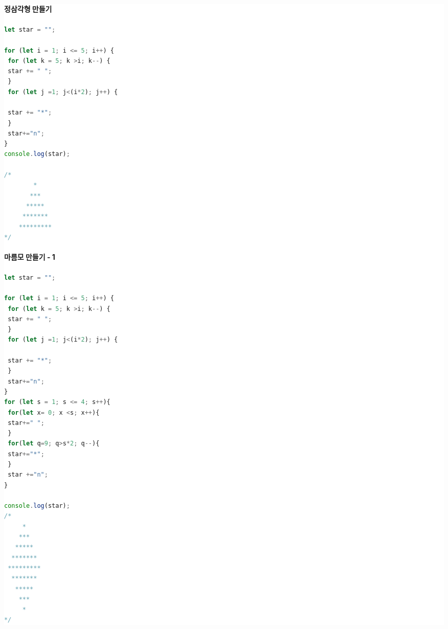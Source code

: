 #### 정삼각형 만들기

```js
let star = "";  
  
for (let i = 1; i <= 5; i++) {  
 for (let k = 5; k >i; k--) {  
 star += " ";  
 }  
 for (let j =1; j<(i*2); j++) {  
  
 star += "*";  
 }  
 star+="n";  
}  
console.log(star);  
  
/* 
        * 
       *** 
      *****  
     *******  
    *********  
*/  
```

#### 마름모 만들기 - 1

```js
let star = "";  
  
for (let i = 1; i <= 5; i++) {  
 for (let k = 5; k >i; k--) {  
 star += " ";  
 }  
 for (let j =1; j<(i*2); j++) {  
  
 star += "*";  
 }  
 star+="n";  
}  
for (let s = 1; s <= 4; s++){  
 for(let x= 0; x <s; x++){  
 star+=" ";  
 }  
 for(let q=9; q>s*2; q--){  
 star+="*";  
 }  
 star +="n";  
}  
  
console.log(star);  
/*   
     *  
    *** 
   ***** 
  *******  
 *********  
  *******  
   ***** 
    *** 
     *  
*/  
```
